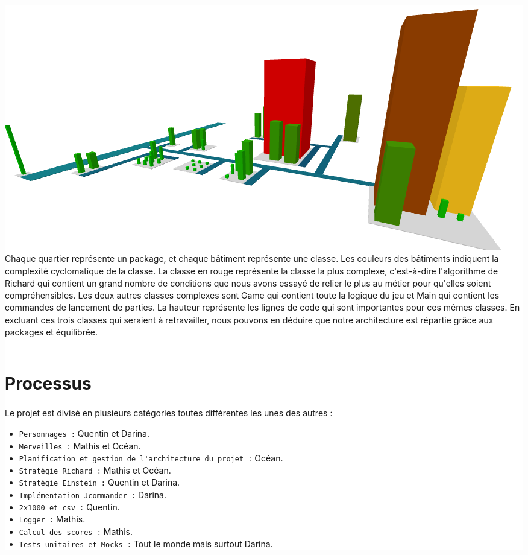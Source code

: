 ![Alt text](doc/citadels_sonar_city.png)
Chaque quartier représente un package, et chaque bâtiment représente une classe. Les couleurs des bâtiments indiquent
la complexité cyclomatique de la classe. La classe en rouge représente la classe la plus complexe, c'est-à-dire
l'algorithme de Richard qui contient un grand nombre de conditions que nous avons essayé de relier le plus au métier
pour
qu'elles soient compréhensibles. Les deux autres classes complexes sont Game qui contient toute la logique du jeu et
Main qui contient les commandes de lancement de parties. La hauteur représente les lignes de code qui sont importantes
pour ces mêmes classes. En excluant ces trois classes qui seraient à retravailler, nous pouvons en déduire que notre
architecture est répartie grâce aux packages et équilibrée.

---

# Processus

Le projet est divisé en plusieurs catégories toutes différentes les unes des autres :

- `Personnages :` Quentin et Darina.
- `Merveilles :` Mathis et Océan.
- `Planification et gestion de l'architecture du projet :` Océan.
- `Stratégie Richard :` Mathis et Océan.
- `Stratégie Einstein :` Quentin et Darina.
- `Implémentation Jcommander :` Darina.
- `2x1000 et csv :` Quentin.
- `Logger :` Mathis.
- `Calcul des scores :` Mathis.
- `Tests unitaires et Mocks :` Tout le monde mais surtout Darina.
